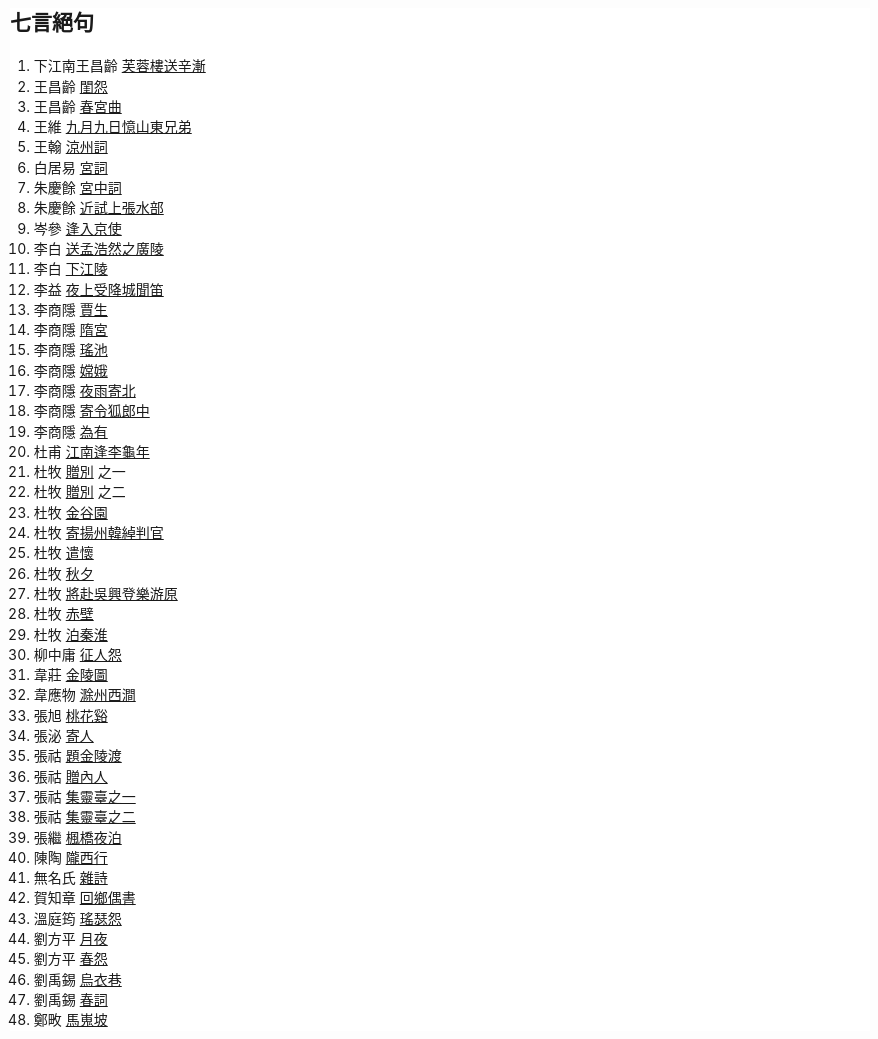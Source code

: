 ## 七言絕句

1. 下江南王昌齡 [芙蓉樓送辛漸](https://zh.wikisource.org/wiki/%E8%8A%99%E8%93%89%E6%A8%93%E9%80%81%E8%BE%9B%E6%BC%B8_(%E5%AF%92%E9%9B%A8%E9%80%A3%E5%A4%A9%E5%A4%9C%E5%85%A5%E6%B9%96))
2. 王昌齡 [閨怨](https://zh.wikisource.org/wiki/%E9%96%A8%E6%80%A8_(%E7%8E%8B%E6%98%8C%E9%BD%A1))
3. 王昌齡 [春宮曲](https://zh.wikisource.org/wiki/%E6%98%A5%E5%AE%AE%E6%9B%B2)
4. 王維 [九月九日憶山東兄弟](https://zh.wikisource.org/wiki/%E4%B9%9D%E6%9C%88%E4%B9%9D%E6%97%A5%E6%86%B6%E5%B1%B1%E6%9D%B1%E5%85%84%E5%BC%9F)
5. 王翰 [涼州詞](https://zh.wikisource.org/wiki/%E6%B6%BC%E5%B7%9E%E8%A9%9E_(%E8%91%A1%E8%90%84%E7%BE%8E%E9%85%92%E5%A4%9C%E5%85%89%E6%9D%AF))
6. 白居易 [宮詞](https://zh.wikisource.org/wiki/%E5%AE%AE%E8%A9%9E_(%E7%99%BD%E5%B1%85%E6%98%93))
7. 朱慶餘 [宮中詞](https://zh.wikisource.org/wiki/%E5%AE%AE%E4%B8%AD%E8%A9%9E)
8. 朱慶餘 [近試上張水部](https://zh.wikisource.org/wiki/%E8%BF%91%E8%A9%A6%E4%B8%8A%E5%BC%B5%E6%B0%B4%E9%83%A8)
9. 岑參 [逢入京使](https://zh.wikisource.org/wiki/%E9%80%A2%E5%85%A5%E4%BA%AC%E4%BD%BF)
10. 李白 [送孟浩然之廣陵](https://zh.wikisource.org/wiki/%E9%80%81%E5%AD%9F%E6%B5%A9%E7%84%B6%E4%B9%8B%E5%BB%A3%E9%99%B5)
11. 李白 [下江陵](https://zh.wikisource.org/wiki/%E4%B8%8B%E6%B1%9F%E9%99%B5)
12. 李益 [夜上受降城聞笛](https://zh.wikisource.org/wiki/%E5%A4%9C%E4%B8%8A%E5%8F%97%E9%99%8D%E5%9F%8E%E8%81%9E%E7%AC%9B)
13. 李商隱 [賈生](https://zh.wikisource.org/wiki/%E8%B3%88%E7%94%9F)
14. 李商隱 [隋宮](https://zh.wikisource.org/wiki/%E9%9A%8B%E5%AE%AE_(%E4%B9%98%E8%88%88%E5%8D%97%E9%81%8A%E4%B8%8D%E6%88%92%E5%9A%B4))
15. 李商隱 [瑤池](https://zh.wikisource.org/wiki/%E7%91%A4%E6%B1%A0)
16. 李商隱 [嫦娥](https://zh.wikisource.org/wiki/%E5%AB%A6%E5%A8%A5)
17. 李商隱 [夜雨寄北](https://zh.wikisource.org/wiki/%E5%A4%9C%E9%9B%A8%E5%AF%84%E5%8C%97)
18. 李商隱 [寄令狐郎中](https://zh.wikisource.org/wiki/%E5%AF%84%E4%BB%A4%E7%8B%90%E9%83%8E%E4%B8%AD)
19. 李商隱 [為有](https://zh.wikisource.org/wiki/%E7%82%BA%E6%9C%89)
20. 杜甫 [江南逢李龜年](https://zh.wikisource.org/wiki/%E6%B1%9F%E5%8D%97%E9%80%A2%E6%9D%8E%E9%BE%9C%E5%B9%B4)
21. 杜牧 [贈別](https://zh.wikisource.org/wiki/%E8%B4%88%E5%88%A5_(%E5%A8%89%E5%A8%89%E8%A4%AD%E8%A4%AD%E5%8D%81%E4%B8%89%E9%A4%98)) 之一
22. 杜牧 [贈別](https://zh.wikisource.org/wiki/%E8%B4%88%E5%88%A5_(%E5%A4%9A%E6%83%85%E5%8D%BB%E4%BC%BC%E7%B8%BD%E7%84%A1%E6%83%85)) 之二
23. 杜牧 [金谷園](https://zh.wikisource.org/wiki/%E9%87%91%E8%B0%B7%E5%9C%92_(%E6%9D%9C%E7%89%A7))
24. 杜牧 [寄揚州韓綽判官](https://zh.wikisource.org/wiki/%E5%AF%84%E6%8F%9A%E5%B7%9E%E9%9F%93%E7%B6%BD%E5%88%A4%E5%AE%98)
25. 杜牧 [遣懷](https://zh.wikisource.org/wiki/%E9%81%A3%E6%87%B7(%E6%9D%9C%E7%89%A7))
26. 杜牧 [秋夕](https://zh.wikisource.org/wiki/%E7%A7%8B%E5%A4%95_(%E6%9D%9C%E7%89%A7))
27. 杜牧 [將赴吳興登樂游原](https://zh.wikisource.org/wiki/%E5%B0%87%E8%B5%B4%E5%90%B3%E8%88%88%E7%99%BB%E6%A8%82%E6%B8%B8%E5%8E%9F)
28. 杜牧 [赤壁](https://zh.wikisource.org/wiki/%E8%B5%A4%E5%A3%81)
29. 杜牧 [泊秦淮](https://zh.wikisource.org/wiki/%E6%B3%8A%E7%A7%A6%E6%B7%AE)
30. 柳中庸 [征人怨](https://zh.wikisource.org/wiki/%E5%BE%81%E4%BA%BA%E6%80%A8)
31. 韋莊 [金陵圖](https://zh.wikisource.org/wiki/%E9%87%91%E9%99%B5%E5%9C%96)
32. 韋應物 [滁州西澗](https://zh.wikisource.org/wiki/%E6%BB%81%E5%B7%9E%E8%A5%BF%E6%BE%97)
33. 張旭 [桃花谿](https://zh.wikisource.org/wiki/%E6%A1%83%E8%8A%B1%E8%B0%BF)
34. 張泌 [寄人](https://zh.wikisource.org/wiki/%E5%AF%84%E4%BA%BA_(%E5%BC%B5%E6%B3%8C))
35. 張祜 [題金陵渡](https://zh.wikisource.org/wiki/%E9%A1%8C%E9%87%91%E9%99%B5%E6%B8%A1)
36. 張祜 [贈內人](https://zh.wikisource.org/wiki/%E8%B4%88%E5%85%A7%E4%BA%BA)
37. 張祜 [集靈臺之一](https://zh.wikisource.org/wiki/%E9%9B%86%E9%9D%88%E8%87%BA%E4%B9%8B%E4%B8%80)
38. 張祜 [集靈臺之二](https://zh.wikisource.org/wiki/%E9%9B%86%E9%9D%88%E8%87%BA%E4%B9%8B%E4%BA%8C)
39. 張繼 [楓橋夜泊](https://zh.wikisource.org/wiki/%E6%A5%93%E6%A9%8B%E5%A4%9C%E6%B3%8A)
40. 陳陶 [隴西行](https://zh.wikisource.org/wiki/%E9%9A%B4%E8%A5%BF%E8%A1%8C_(%E9%99%B3%E9%99%B6))
41. 無名氏 [雜詩](https://zh.wikisource.org/wiki/%E9%9B%9C%E8%A9%A9_(%E7%84%A1%E5%90%8D%E6%B0%8F))
42. 賀知章 [回鄉偶書](https://zh.wikisource.org/wiki/%E5%9B%9E%E9%84%89%E5%81%B6%E6%9B%B8_(%E5%B0%91%E5%B0%8F%E9%9B%A2%E5%AE%B6%E8%80%81%E5%A4%A7%E5%9B%9E))
43. 溫庭筠 [瑤瑟怨](https://zh.wikisource.org/wiki/%E7%91%A4%E7%91%9F%E6%80%A8)
44. 劉方平 [月夜](https://zh.wikisource.org/wiki/%E6%9C%88%E5%A4%9C_(%E5%8A%89%E6%96%B9%E5%B9%B3))
45. 劉方平 [春怨](https://zh.wikisource.org/wiki/%E6%98%A5%E6%80%A8_(%E5%8A%89%E6%96%B9%E5%B9%B3))
46. 劉禹錫 [烏衣巷](https://zh.wikisource.org/wiki/%E7%83%8F%E8%A1%A3%E5%B7%B7)
47. 劉禹錫 [春詞](https://zh.wikisource.org/wiki/%E6%98%A5%E8%A9%9E_(%E5%8A%89%E7%A6%B9%E9%8C%AB))
48. 鄭畋 [馬嵬坡](https://zh.wikisource.org/wiki/%E9%A6%AC%E5%B5%AC%E5%9D%A1_(%E9%84%AD%E7%95%8B))